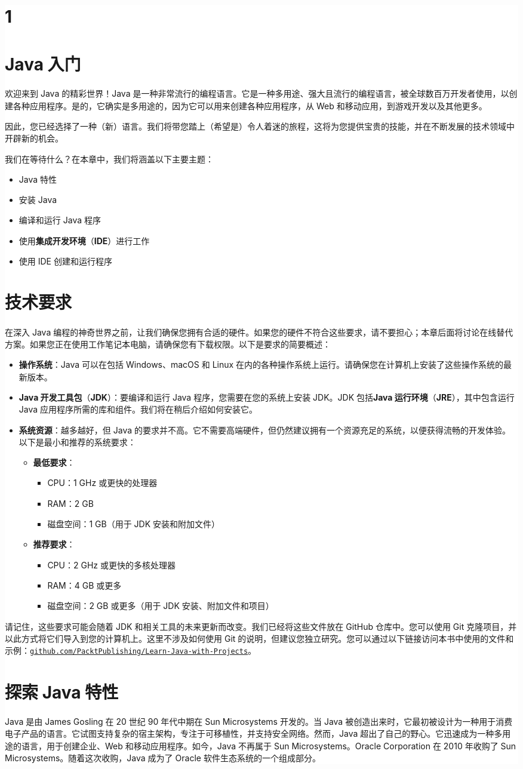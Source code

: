 # 1

# Java 入门

欢迎来到 Java 的精彩世界！Java 是一种非常流行的编程语言。它是一种多用途、强大且流行的编程语言，被全球数百万开发者使用，以创建各种应用程序。是的，它确实是多用途的，因为它可以用来创建各种应用程序，从 Web 和移动应用，到游戏开发以及其他更多。

因此，您已经选择了一种（新）语言。我们将带您踏上（希望是）令人着迷的旅程，这将为您提供宝贵的技能，并在不断发展的技术领域中开辟新的机会。

我们在等待什么？在本章中，我们将涵盖以下主要主题：

+   Java 特性

+   安装 Java

+   编译和运行 Java 程序

+   使用**集成开发环境**（**IDE**）进行工作

+   使用 IDE 创建和运行程序

# 技术要求

在深入 Java 编程的神奇世界之前，让我们确保您拥有合适的硬件。如果您的硬件不符合这些要求，请不要担心；本章后面将讨论在线替代方案。如果您正在使用工作笔记本电脑，请确保您有下载权限。以下是要求的简要概述：

+   **操作系统**：Java 可以在包括 Windows、macOS 和 Linux 在内的各种操作系统上运行。请确保您在计算机上安装了这些操作系统的最新版本。

+   **Java 开发工具包**（**JDK**）：要编译和运行 Java 程序，您需要在您的系统上安装 JDK。JDK 包括**Java 运行环境**（**JRE**），其中包含运行 Java 应用程序所需的库和组件。我们将在稍后介绍如何安装它。

+   **系统资源**：越多越好，但 Java 的要求并不高。它不需要高端硬件，但仍然建议拥有一个资源充足的系统，以便获得流畅的开发体验。以下是最小和推荐的系统要求：

    +   **最低要求**：

        +   CPU：1 GHz 或更快的处理器

        +   RAM：2 GB

        +   磁盘空间：1 GB（用于 JDK 安装和附加文件）

    +   **推荐要求**：

        +   CPU：2 GHz 或更快的多核处理器

        +   RAM：4 GB 或更多

        +   磁盘空间：2 GB 或更多（用于 JDK 安装、附加文件和项目）

请记住，这些要求可能会随着 JDK 和相关工具的未来更新而改变。我们已经将这些文件放在 GitHub 仓库中。您可以使用 Git 克隆项目，并以此方式将它们导入到您的计算机上。这里不涉及如何使用 Git 的说明，但建议您独立研究。您可以通过以下链接访问本书中使用的文件和示例：[`github.com/PacktPublishing/Learn-Java-with-Projects`](https://github.com/PacktPublishing/Learn-Java-with-Projects)。

# 探索 Java 特性

Java 是由 James Gosling 在 20 世纪 90 年代中期在 Sun Microsystems 开发的。当 Java 被创造出来时，它最初被设计为一种用于消费电子产品的语言。它试图支持复杂的宿主架构，专注于可移植性，并支持安全网络。然而，Java 超出了自己的野心。它迅速成为一种多用途的语言，用于创建企业、Web 和移动应用程序。如今，Java 不再属于 Sun Microsystems。Oracle Corporation 在 2010 年收购了 Sun Microsystems。随着这次收购，Java 成为了 Oracle 软件生态系统的一个组成部分。
